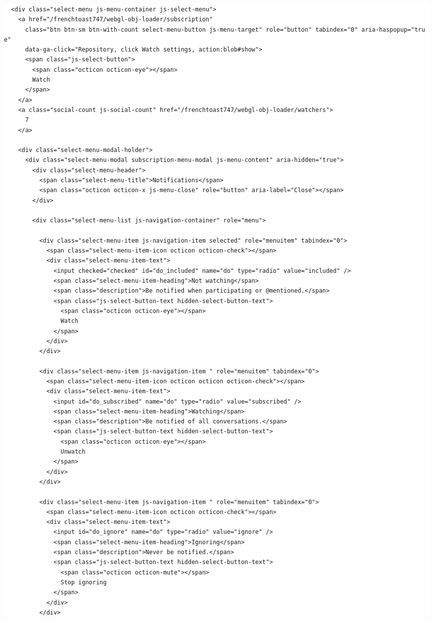       <div class="select-menu js-menu-container js-select-menu">
        <a href="/frenchtoast747/webgl-obj-loader/subscription"
          class="btn btn-sm btn-with-count select-menu-button js-menu-target" role="button" tabindex="0" aria-haspopup="true"
          data-ga-click="Repository, click Watch settings, action:blob#show">
          <span class="js-select-button">
            <span class="octicon octicon-eye"></span>
            Watch
          </span>
        </a>
        <a class="social-count js-social-count" href="/frenchtoast747/webgl-obj-loader/watchers">
          7
        </a>

        <div class="select-menu-modal-holder">
          <div class="select-menu-modal subscription-menu-modal js-menu-content" aria-hidden="true">
            <div class="select-menu-header">
              <span class="select-menu-title">Notifications</span>
              <span class="octicon octicon-x js-menu-close" role="button" aria-label="Close"></span>
            </div>

            <div class="select-menu-list js-navigation-container" role="menu">

              <div class="select-menu-item js-navigation-item selected" role="menuitem" tabindex="0">
                <span class="select-menu-item-icon octicon octicon-check"></span>
                <div class="select-menu-item-text">
                  <input checked="checked" id="do_included" name="do" type="radio" value="included" />
                  <span class="select-menu-item-heading">Not watching</span>
                  <span class="description">Be notified when participating or @mentioned.</span>
                  <span class="js-select-button-text hidden-select-button-text">
                    <span class="octicon octicon-eye"></span>
                    Watch
                  </span>
                </div>
              </div>

              <div class="select-menu-item js-navigation-item " role="menuitem" tabindex="0">
                <span class="select-menu-item-icon octicon octicon octicon-check"></span>
                <div class="select-menu-item-text">
                  <input id="do_subscribed" name="do" type="radio" value="subscribed" />
                  <span class="select-menu-item-heading">Watching</span>
                  <span class="description">Be notified of all conversations.</span>
                  <span class="js-select-button-text hidden-select-button-text">
                    <span class="octicon octicon-eye"></span>
                    Unwatch
                  </span>
                </div>
              </div>

              <div class="select-menu-item js-navigation-item " role="menuitem" tabindex="0">
                <span class="select-menu-item-icon octicon octicon-check"></span>
                <div class="select-menu-item-text">
                  <input id="do_ignore" name="do" type="radio" value="ignore" />
                  <span class="select-menu-item-heading">Ignoring</span>
                  <span class="description">Never be notified.</span>
                  <span class="js-select-button-text hidden-select-button-text">
                    <span class="octicon octicon-mute"></span>
                    Stop ignoring
                  </span>
                </div>
              </div>
